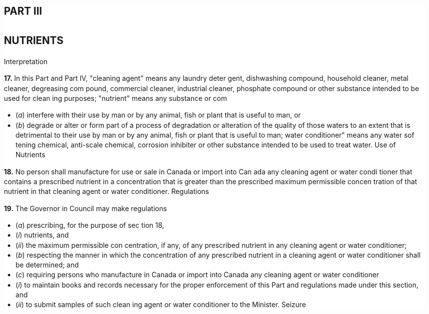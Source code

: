 ## PART III

## NUTRIENTS
Interpretation

**17.** In this Part and Part IV,
"cleaning agent" means any laundry deter
gent, dishwashing compound, household
cleaner, metal cleaner, degreasing com
pound, commercial cleaner, industrial
cleaner, phosphate compound or other
substance intended to be used for clean
ing purposes;
"nutrient" means any substance or com
  * (_a_) interfere with their use by man or
by any animal, fish or plant that is
useful to man, or
  * (_b_) degrade or alter or form part of a
process of degradation or alteration of
the quality of those waters to an extent
that is detrimental to their use by man
or by any animal, fish or plant that is
useful to man;
water conditioner" means any water sof
tening chemical, anti-scale chemical,
corrosion inhibiter or other substance
intended to be used to treat water.
Use of Nutrients

**18.** No person shall manufacture for
use or sale in Canada or import into Can
ada any cleaning agent or water condi
tioner that contains a prescribed nutrient
in a concentration that is greater than the
prescribed maximum permissible concen
tration of that nutrient in that cleaning
agent or water conditioner.
Regulations

**19.** The Governor in Council may make
regulations
  * (_a_) prescribing, for the purpose of sec
tion 18,
  * (_i_) nutrients, and
  * (_ii_) the maximum permissible con
centration, if any, of any prescribed
nutrient in any cleaning agent or
water conditioner;
  * (_b_) respecting the manner in which the
concentration of any prescribed nutrient
in a cleaning agent or water conditioner
shall be determined; and
  * (_c_) requiring persons who manufacture
in Canada or import into Canada any
cleaning agent or water conditioner
  * (_i_) to maintain books and records
necessary for the proper enforcement
of this Part and regulations made
under this section, and
  * (_ii_) to submit samples of such clean
ing agent or water conditioner to the
Minister.
Seizure
